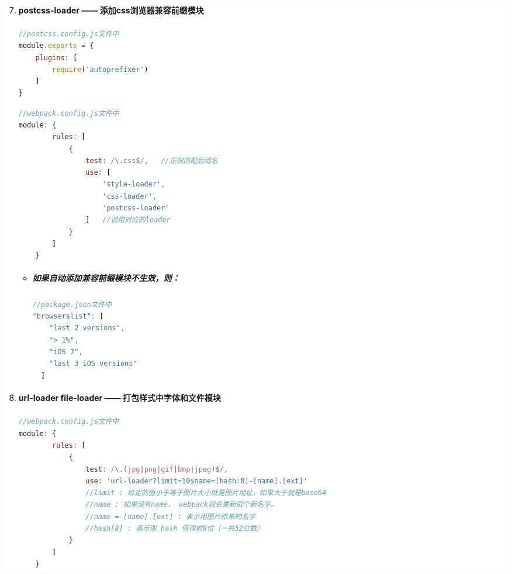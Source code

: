    ```js
   ```
   
7. #### postcss-loader —— 添加css浏览器兼容前缀模块
   ```js
   //postcss.config.js文件中
   module.exports = {
       plugins: [
           require('autoprefixer')
       ]
   }
   ```

   ```js
   //webpack.config.js文件中
   module: {
           rules: [
               {
                   test: /\.css$/,   //正则匹配后缀名
                   use: [
                       'style-loader',
                       'css-loader',
                       'postcss-loader'
                   ]   //调用对应的loader
               }
           ]
       }
   ```

   - ##### 如果自动添加兼容前缀模块不生效，则：

     ```js
     //package.json文件中
     "browserslist": [
         "last 2 versions",
         "> 1%",
         "iOS 7",
         "last 3 iOS versions"
       ]
     ```

8. #### url-loader file-loader —— 打包样式中字体和文件模块

   ```js
   //webpack.config.js文件中
   module: {
           rules: [
               {
                   test: /\.(jpg|png|gif|bmp|jpeg)$/,
                   use: 'url-loader?limit=10$name=[hash:8]-[name].[ext]'
                   //limit : 给定的值小于等于图片大小就是图片地址，如果大于就是base64
                   //name : 如果没有name， webpack就会重新取个新名字。
                   //name = [name].[ext] : 表示用图片原来的名字
                   //hash[8] : 表示取 hash 值得前8位（一共32位数）
               }
           ]
       }
   ```
